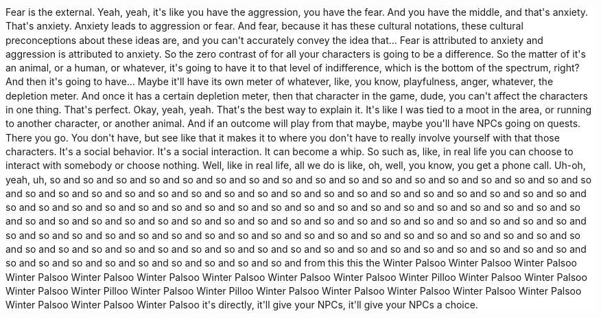 Fear is the external.
Yeah, yeah, it's like you have the aggression, you have the fear.
And you have the middle, and that's anxiety.
That's anxiety.
Anxiety leads to aggression or fear.
And fear, because it has these cultural notations, these cultural preconceptions about these
ideas are, and you can't accurately convey the idea that...
Fear is attributed to anxiety and aggression is attributed to anxiety.
So the zero contrast of for all your characters is going to be a difference.
So the matter of it's an animal, or a human, or whatever, it's going to have it to that
level of indifference, which is the bottom of the spectrum, right?
And then it's going to have...
Maybe it'll have its own meter of whatever, like, you know, playfulness, anger,
whatever, the depletion meter.
And once it has a certain depletion meter, then that character in the game,
dude, you can't affect the characters in one thing.
That's perfect.
Okay, yeah, yeah.
That's the best way to explain it.
It's like I was tied to a moot in the area, or running to another character,
or another animal.
And if an outcome will play from that maybe, maybe you'll have NPCs going on quests.
There you go.
You don't have, but see like that it makes it to where you don't have to really involve yourself with that
those characters.
It's a social behavior.
It's a social interaction.
It can become a whip.
So such as, like, in real life you can choose to interact with somebody or choose nothing.
Well, like in real life, all we do is like, oh, well, you know, you get a phone call.
Uh-oh, yeah, uh, so and so and so and so and so and so and so and so and so and so and so and so and so and so and so and so and so and so and so and so and so and so and so and so and so and so and so and so and so and so and so and so and so and so and so and so and so and so and so and so and so and so and so and so and so and so and so and so and so and so and so and so and so and so and so and so and so and so and so and so and so and so and so and so and so and so and so and so and so and so and so and so and so and so and so and so and so and so and so and so and so and so and so and so and so and so and so and so and so and so and so and so and so and so and so and so and so and so and so and so and so and so and so and so and so and so and so and so
and so and so and so and so and so and from this this the Winter Palsoo
Winter Palsoo
Winter Palsoo
Winter Palsoo
Winter Palsoo
Winter Palsoo
Winter Palsoo
Winter Palsoo
Winter Palsoo
Winter Pilloo
Winter Palsoo
Winter Palsoo
Winter Palsoo
Winter Pilloo
Winter Palsoo
Winter Pilloo
Winter Palsoo
Winter Palsoo
Winter Palsoo
Winter Palsoo
Winter Palsoo
Winter Palsoo
Winter Palsoo
Winter Palsoo
it's directly, it'll give your NPCs, it'll give your NPCs a choice.